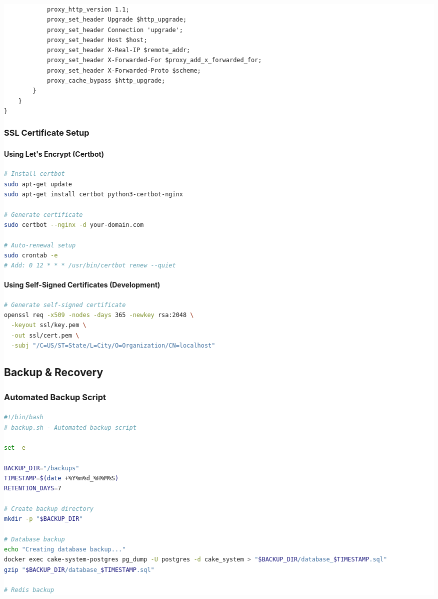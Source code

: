 ```nginx
            proxy_http_version 1.1;
            proxy_set_header Upgrade $http_upgrade;
            proxy_set_header Connection 'upgrade';
            proxy_set_header Host $host;
            proxy_set_header X-Real-IP $remote_addr;
            proxy_set_header X-Forwarded-For $proxy_add_x_forwarded_for;
            proxy_set_header X-Forwarded-Proto $scheme;
            proxy_cache_bypass $http_upgrade;
        }
    }
}
```

### SSL Certificate Setup

#### Using Let's Encrypt (Certbot)

```bash
# Install certbot
sudo apt-get update
sudo apt-get install certbot python3-certbot-nginx

# Generate certificate
sudo certbot --nginx -d your-domain.com

# Auto-renewal setup
sudo crontab -e
# Add: 0 12 * * * /usr/bin/certbot renew --quiet
```

#### Using Self-Signed Certificates (Development)

```bash
# Generate self-signed certificate
openssl req -x509 -nodes -days 365 -newkey rsa:2048 \
  -keyout ssl/key.pem \
  -out ssl/cert.pem \
  -subj "/C=US/ST=State/L=City/O=Organization/CN=localhost"
```

## Backup & Recovery

### Automated Backup Script

```bash
#!/bin/bash
# backup.sh - Automated backup script

set -e

BACKUP_DIR="/backups"
TIMESTAMP=$(date +%Y%m%d_%H%M%S)
RETENTION_DAYS=7

# Create backup directory
mkdir -p "$BACKUP_DIR"

# Database backup
echo "Creating database backup..."
docker exec cake-system-postgres pg_dump -U postgres -d cake_system > "$BACKUP_DIR/database_$TIMESTAMP.sql"
gzip "$BACKUP_DIR/database_$TIMESTAMP.sql"

# Redis backup
```